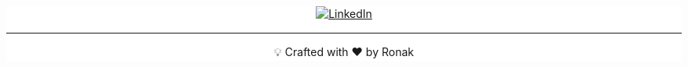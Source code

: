 <div align="center">
  <a href="https://linkedin.com/in/ronak-7986452ba" target="_blank">
    <img src="https://raw.githubusercontent.com/rahuldkjain/github-profile-readme-generator/master/src/images/icons/Social/linked-in-alt.svg" alt="LinkedIn" height="30" width="40" />
  </a>
</div>

---

<div align="center">
  💡 Crafted with ❤️ by Ronak
</div>

